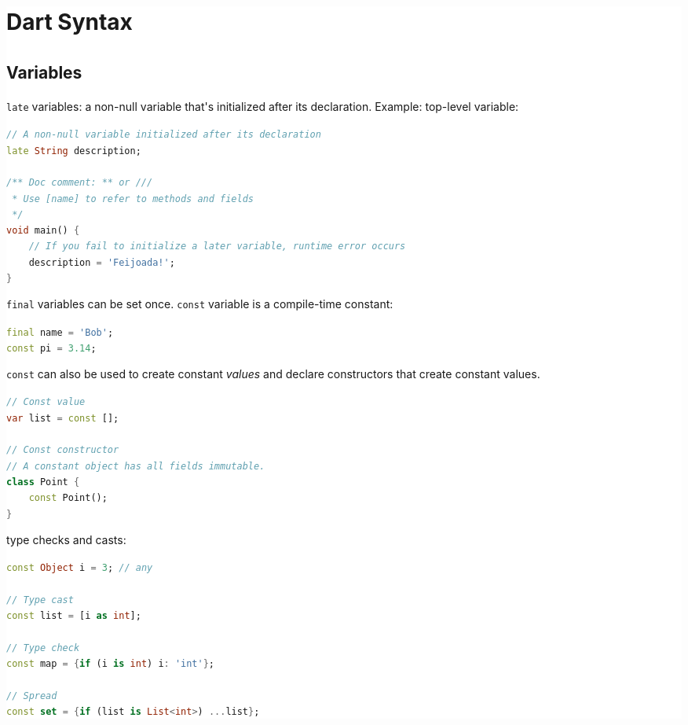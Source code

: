 # Dart Syntax

## Variables

`late` variables: a non-null variable that's initialized after its declaration.
Example: top-level variable:

```dart
// A non-null variable initialized after its declaration
late String description;

/** Doc comment: ** or ///
 * Use [name] to refer to methods and fields
 */
void main() {
    // If you fail to initialize a later variable, runtime error occurs
    description = 'Feijoada!';
}
```

`final` variables can be set once. `const` variable is a compile-time constant:

```dart
final name = 'Bob';
const pi = 3.14;
```

`const` can also be used to create constant *values* and declare constructors that create constant values.

```dart
// Const value
var list = const [];

// Const constructor
// A constant object has all fields immutable.
class Point {
    const Point();
}
```

type checks and casts:

```dart
const Object i = 3; // any

// Type cast
const list = [i as int];

// Type check
const map = {if (i is int) i: 'int'};

// Spread
const set = {if (list is List<int>) ...list};
```
